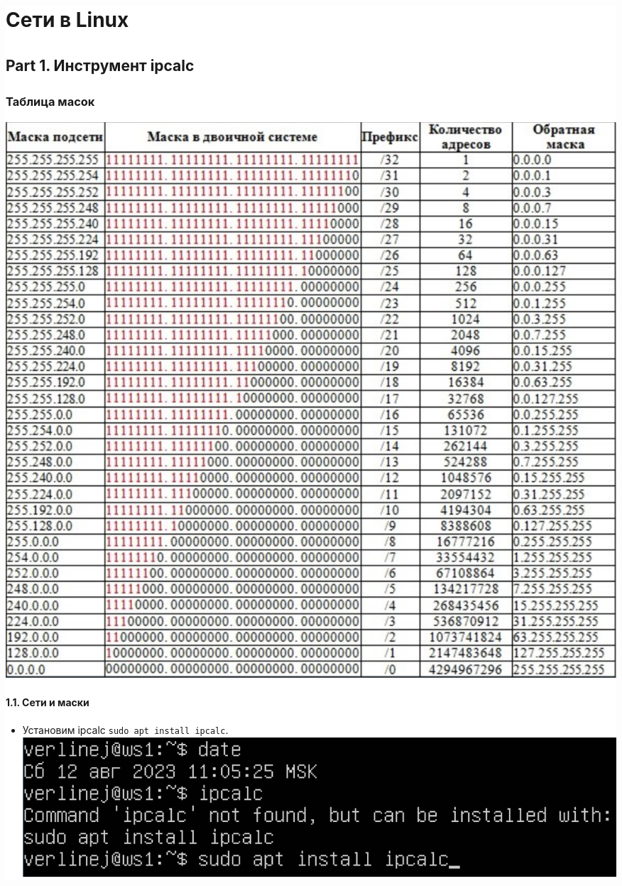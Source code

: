 # Сети в Linux

## Part 1. Инструмент **ipcalc**

### Таблица масок

![mask_tab](screenshots/mask_tab.png)

#### 1.1. Сети и маски
- Установим ipcalc `sudo apt install ipcalc`.
![1.1](screenshots/1.1.png)
